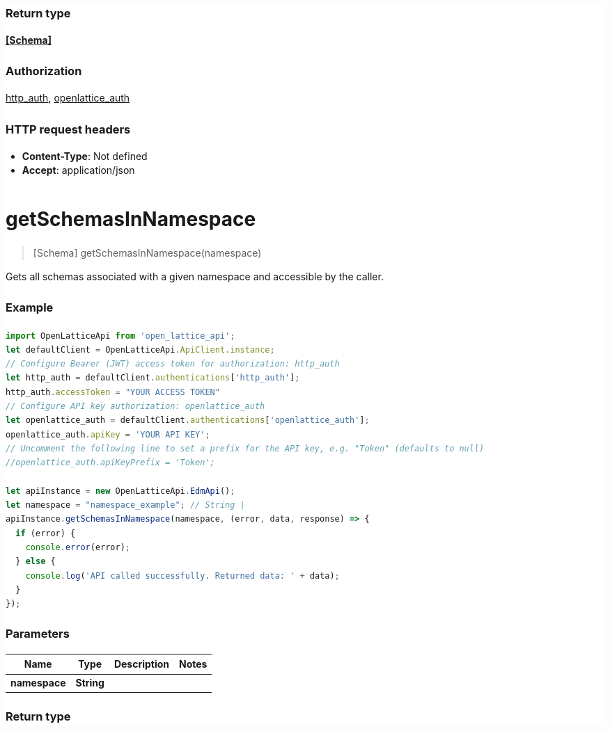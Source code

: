 ### Return type

[**[Schema]**](Schema.md)

### Authorization

[http_auth](../README.md#http_auth), [openlattice_auth](../README.md#openlattice_auth)

### HTTP request headers

 - **Content-Type**: Not defined
 - **Accept**: application/json

<a name="getSchemasInNamespace"></a>
# **getSchemasInNamespace**
> [Schema] getSchemasInNamespace(namespace)

Gets all schemas associated with a given namespace and accessible by the caller.

### Example
```javascript
import OpenLatticeApi from 'open_lattice_api';
let defaultClient = OpenLatticeApi.ApiClient.instance;
// Configure Bearer (JWT) access token for authorization: http_auth
let http_auth = defaultClient.authentications['http_auth'];
http_auth.accessToken = "YOUR ACCESS TOKEN"
// Configure API key authorization: openlattice_auth
let openlattice_auth = defaultClient.authentications['openlattice_auth'];
openlattice_auth.apiKey = 'YOUR API KEY';
// Uncomment the following line to set a prefix for the API key, e.g. "Token" (defaults to null)
//openlattice_auth.apiKeyPrefix = 'Token';

let apiInstance = new OpenLatticeApi.EdmApi();
let namespace = "namespace_example"; // String | 
apiInstance.getSchemasInNamespace(namespace, (error, data, response) => {
  if (error) {
    console.error(error);
  } else {
    console.log('API called successfully. Returned data: ' + data);
  }
});
```

### Parameters

Name | Type | Description  | Notes
------------- | ------------- | ------------- | -------------
 **namespace** | **String**|  | 

### Return type
